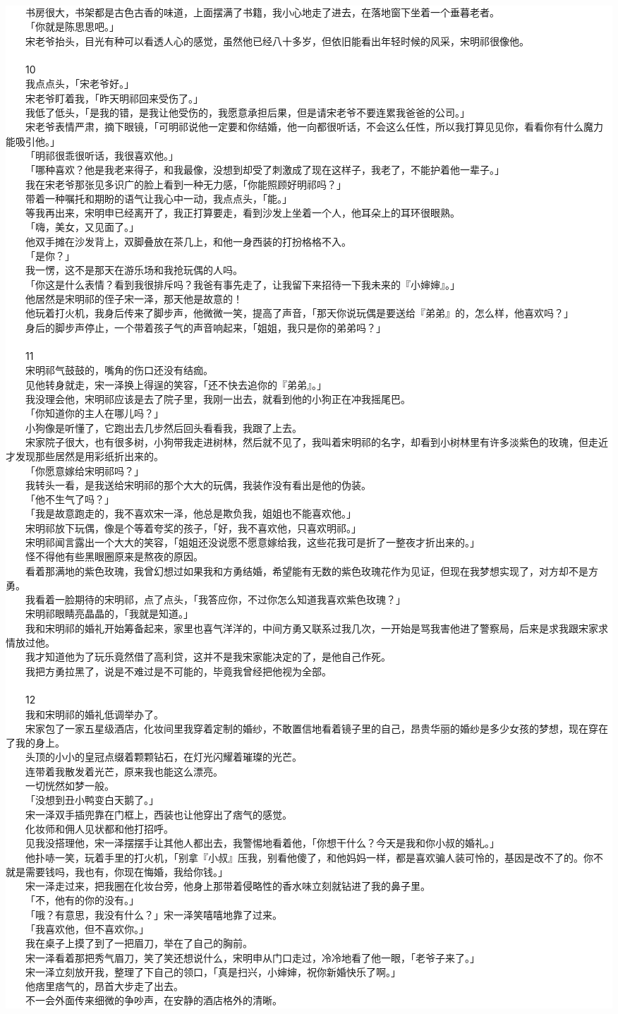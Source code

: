 &emsp;&emsp;书房很大，书架都是古色古香的味道，上面摆满了书籍，我小心地走了进去，在落地窗下坐着一个垂暮老者。  
&emsp;&emsp;「你就是陈思思吧。」  
&emsp;&emsp;宋老爷抬头，目光有种可以看透人心的感觉，虽然他已经八十多岁，但依旧能看出年轻时候的风采，宋明祁很像他。  
&emsp;&emsp;   
&emsp;&emsp;10  
&emsp;&emsp;我点点头，「宋老爷好。」  
&emsp;&emsp;宋老爷盯着我，「昨天明祁回来受伤了。」  
&emsp;&emsp;我低了低头，「是我的错，是我让他受伤的，我愿意承担后果，但是请宋老爷不要连累我爸爸的公司。」  
&emsp;&emsp;宋老爷表情严肃，摘下眼镜，「可明祁说他一定要和你结婚，他一向都很听话，不会这么任性，所以我打算见见你，看看你有什么魔力能吸引他。」  
&emsp;&emsp;「明祁很乖很听话，我很喜欢他。」  
&emsp;&emsp;「哪种喜欢？他是我老来得子，和我最像，没想到却受了刺激成了现在这样子，我老了，不能护着他一辈子。」  
&emsp;&emsp;我在宋老爷那张见多识广的脸上看到一种无力感，「你能照顾好明祁吗？」  
&emsp;&emsp;带着一种嘱托和期盼的语气让我心中一动，我点点头，「能。」  
&emsp;&emsp;等我再出来，宋明申已经离开了，我正打算要走，看到沙发上坐着一个人，他耳朵上的耳环很眼熟。  
&emsp;&emsp;「嗨，美女，又见面了。」  
&emsp;&emsp;他双手摊在沙发背上，双脚叠放在茶几上，和他一身西装的打扮格格不入。  
&emsp;&emsp;「是你？」  
&emsp;&emsp;我一愣，这不是那天在游乐场和我抢玩偶的人吗。  
&emsp;&emsp;「你这是什么表情？看到我很排斥吗？我爸有事先走了，让我留下来招待一下我未来的『小婶婶』。」  
&emsp;&emsp;他居然是宋明祁的侄子宋一泽，那天他是故意的！  
&emsp;&emsp;他玩着打火机，我身后传来了脚步声，他微微一笑，提高了声音，「那天你说玩偶是要送给『弟弟』的，怎么样，他喜欢吗？」  
&emsp;&emsp;身后的脚步声停止，一个带着孩子气的声音响起来，「姐姐，我只是你的弟弟吗？」  
&emsp;&emsp;   
&emsp;&emsp;11  
&emsp;&emsp;宋明祁气鼓鼓的，嘴角的伤口还没有结痂。  
&emsp;&emsp;见他转身就走，宋一泽换上得逞的笑容，「还不快去追你的『弟弟』。」  
&emsp;&emsp;我没理会他，宋明祁应该是去了院子里，我刚一出去，就看到他的小狗正在冲我摇尾巴。  
&emsp;&emsp;「你知道你的主人在哪儿吗？」  
&emsp;&emsp;小狗像是听懂了，它跑出去几步然后回头看看我，我跟了上去。  
&emsp;&emsp;宋家院子很大，也有很多树，小狗带我走进树林，然后就不见了，我叫着宋明祁的名字，却看到小树林里有许多淡紫色的玫瑰，但走近才发现那些居然是用彩纸折出来的。  
&emsp;&emsp;「你愿意嫁给宋明祁吗？」  
&emsp;&emsp;我转头一看，是我送给宋明祁的那个大大的玩偶，我装作没有看出是他的伪装。  
&emsp;&emsp;「他不生气了吗？」  
&emsp;&emsp;「我是故意跑走的，我不喜欢宋一泽，他总是欺负我，姐姐也不能喜欢他。」  
&emsp;&emsp;宋明祁放下玩偶，像是个等着夸奖的孩子，「好，我不喜欢他，只喜欢明祁。」  
&emsp;&emsp;宋明祁闻言露出一个大大的笑容，「姐姐还没说愿不愿意嫁给我，这些花我可是折了一整夜才折出来的。」  
&emsp;&emsp;怪不得他有些黑眼圈原来是熬夜的原因。  
&emsp;&emsp;看着那满地的紫色玫瑰，我曾幻想过如果我和方勇结婚，希望能有无数的紫色玫瑰花作为见证，但现在我梦想实现了，对方却不是方勇。  
&emsp;&emsp;我看着一脸期待的宋明祁，点了点头，「我答应你，不过你怎么知道我喜欢紫色玫瑰？」  
&emsp;&emsp;宋明祁眼睛亮晶晶的，「我就是知道。」  
&emsp;&emsp;我和宋明祁的婚礼开始筹备起来，家里也喜气洋洋的，中间方勇又联系过我几次，一开始是骂我害他进了警察局，后来是求我跟宋家求情放过他。  
&emsp;&emsp;我才知道他为了玩乐竟然借了高利贷，这并不是我宋家能决定的了，是他自己作死。  
&emsp;&emsp;我把方勇拉黑了，说是不难过是不可能的，毕竟我曾经把他视为全部。  
&emsp;&emsp;   
&emsp;&emsp;12  
&emsp;&emsp;我和宋明祁的婚礼低调举办了。  
&emsp;&emsp;宋家包了一家五星级酒店，化妆间里我穿着定制的婚纱，不敢置信地看着镜子里的自己，昂贵华丽的婚纱是多少女孩的梦想，现在穿在了我的身上。  
&emsp;&emsp;头顶的小小的皇冠点缀着颗颗钻石，在灯光闪耀着璀璨的光芒。  
&emsp;&emsp;连带着我散发着光芒，原来我也能这么漂亮。  
&emsp;&emsp;一切恍然如梦一般。  
&emsp;&emsp;「没想到丑小鸭变白天鹅了。」  
&emsp;&emsp;宋一泽双手插兜靠在门框上，西装也让他穿出了痞气的感觉。  
&emsp;&emsp;化妆师和佣人见状都和他打招呼。  
&emsp;&emsp;见我没搭理他，宋一泽摆摆手让其他人都出去，我警惕地看着他，「你想干什么？今天是我和你小叔的婚礼。」  
&emsp;&emsp;他扑哧一笑，玩着手里的打火机，「别拿『小叔』压我，别看他傻了，和他妈妈一样，都是喜欢骗人装可怜的，基因是改不了的。你不就是需要钱吗，我也有，你现在悔婚，我给你钱。」  
&emsp;&emsp;宋一泽走过来，把我圈在化妆台旁，他身上那带着侵略性的香水味立刻就钻进了我的鼻子里。  
&emsp;&emsp;「不，他有的你的没有。」  
&emsp;&emsp;「哦？有意思，我没有什么？」宋一泽笑嘻嘻地靠了过来。  
&emsp;&emsp;「我喜欢他，但不喜欢你。」  
&emsp;&emsp;我在桌子上摸了到了一把眉刀，举在了自己的胸前。  
&emsp;&emsp;宋一泽看着那把秀气眉刀，笑了笑还想说什么，宋明申从门口走过，冷冷地看了他一眼，「老爷子来了。」  
&emsp;&emsp;宋一泽立刻放开我，整理了下自己的领口，「真是扫兴，小婶婶，祝你新婚快乐了啊。」  
&emsp;&emsp;他痞里痞气的，昂首大步走了出去。  
&emsp;&emsp;不一会外面传来细微的争吵声，在安静的酒店格外的清晰。  